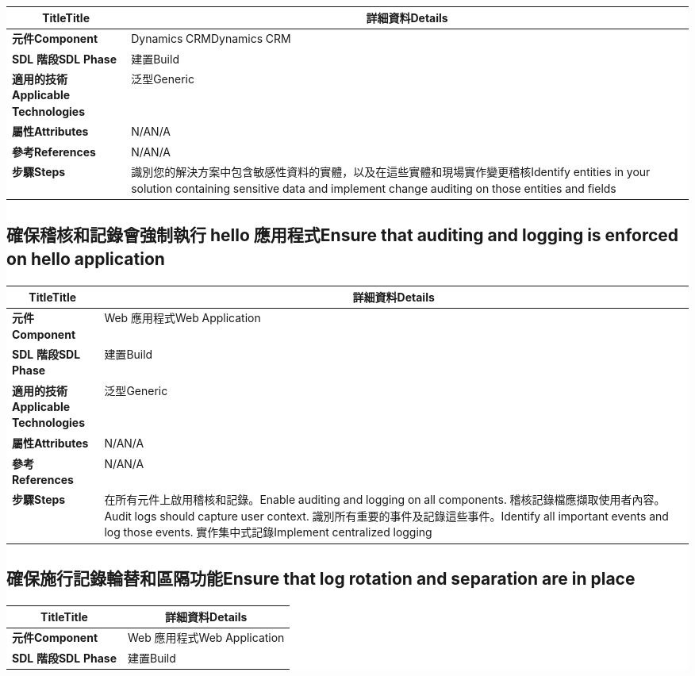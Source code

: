 | <span data-ttu-id="4e23d-131">Title</span><span class="sxs-lookup"><span data-stu-id="4e23d-131">Title</span></span>                   | <span data-ttu-id="4e23d-132">詳細資料</span><span class="sxs-lookup"><span data-stu-id="4e23d-132">Details</span></span>      |
| ----------------------- | ------------ |
| <span data-ttu-id="4e23d-133">**元件**</span><span class="sxs-lookup"><span data-stu-id="4e23d-133">**Component**</span></span>               | <span data-ttu-id="4e23d-134">Dynamics CRM</span><span class="sxs-lookup"><span data-stu-id="4e23d-134">Dynamics CRM</span></span> | 
| <span data-ttu-id="4e23d-135">**SDL 階段**</span><span class="sxs-lookup"><span data-stu-id="4e23d-135">**SDL Phase**</span></span>               | <span data-ttu-id="4e23d-136">建置</span><span class="sxs-lookup"><span data-stu-id="4e23d-136">Build</span></span> |  
| <span data-ttu-id="4e23d-137">**適用的技術**</span><span class="sxs-lookup"><span data-stu-id="4e23d-137">**Applicable Technologies**</span></span> | <span data-ttu-id="4e23d-138">泛型</span><span class="sxs-lookup"><span data-stu-id="4e23d-138">Generic</span></span> |
| <span data-ttu-id="4e23d-139">**屬性**</span><span class="sxs-lookup"><span data-stu-id="4e23d-139">**Attributes**</span></span>              | <span data-ttu-id="4e23d-140">N/A</span><span class="sxs-lookup"><span data-stu-id="4e23d-140">N/A</span></span>  |
| <span data-ttu-id="4e23d-141">**參考**</span><span class="sxs-lookup"><span data-stu-id="4e23d-141">**References**</span></span>              | <span data-ttu-id="4e23d-142">N/A</span><span class="sxs-lookup"><span data-stu-id="4e23d-142">N/A</span></span>  |
| <span data-ttu-id="4e23d-143">**步驟**</span><span class="sxs-lookup"><span data-stu-id="4e23d-143">**Steps**</span></span>                   | <span data-ttu-id="4e23d-144">識別您的解決方案中包含敏感性資料的實體，以及在這些實體和現場實作變更稽核</span><span class="sxs-lookup"><span data-stu-id="4e23d-144">Identify entities in your solution containing sensitive data and implement change auditing on those entities and fields</span></span> |

## <span data-ttu-id="4e23d-145"><a id="auditing"></a>確保稽核和記錄會強制執行 hello 應用程式</span><span class="sxs-lookup"><span data-stu-id="4e23d-145"><a id="auditing"></a>Ensure that auditing and logging is enforced on hello application</span></span>

| <span data-ttu-id="4e23d-146">Title</span><span class="sxs-lookup"><span data-stu-id="4e23d-146">Title</span></span>                   | <span data-ttu-id="4e23d-147">詳細資料</span><span class="sxs-lookup"><span data-stu-id="4e23d-147">Details</span></span>      |
| ----------------------- | ------------ |
| <span data-ttu-id="4e23d-148">**元件**</span><span class="sxs-lookup"><span data-stu-id="4e23d-148">**Component**</span></span>               | <span data-ttu-id="4e23d-149">Web 應用程式</span><span class="sxs-lookup"><span data-stu-id="4e23d-149">Web Application</span></span> | 
| <span data-ttu-id="4e23d-150">**SDL 階段**</span><span class="sxs-lookup"><span data-stu-id="4e23d-150">**SDL Phase**</span></span>               | <span data-ttu-id="4e23d-151">建置</span><span class="sxs-lookup"><span data-stu-id="4e23d-151">Build</span></span> |  
| <span data-ttu-id="4e23d-152">**適用的技術**</span><span class="sxs-lookup"><span data-stu-id="4e23d-152">**Applicable Technologies**</span></span> | <span data-ttu-id="4e23d-153">泛型</span><span class="sxs-lookup"><span data-stu-id="4e23d-153">Generic</span></span> |
| <span data-ttu-id="4e23d-154">**屬性**</span><span class="sxs-lookup"><span data-stu-id="4e23d-154">**Attributes**</span></span>              | <span data-ttu-id="4e23d-155">N/A</span><span class="sxs-lookup"><span data-stu-id="4e23d-155">N/A</span></span>  |
| <span data-ttu-id="4e23d-156">**參考**</span><span class="sxs-lookup"><span data-stu-id="4e23d-156">**References**</span></span>              | <span data-ttu-id="4e23d-157">N/A</span><span class="sxs-lookup"><span data-stu-id="4e23d-157">N/A</span></span>  |
| <span data-ttu-id="4e23d-158">**步驟**</span><span class="sxs-lookup"><span data-stu-id="4e23d-158">**Steps**</span></span>                   | <span data-ttu-id="4e23d-159">在所有元件上啟用稽核和記錄。</span><span class="sxs-lookup"><span data-stu-id="4e23d-159">Enable auditing and logging on all components.</span></span> <span data-ttu-id="4e23d-160">稽核記錄檔應擷取使用者內容。</span><span class="sxs-lookup"><span data-stu-id="4e23d-160">Audit logs should capture user context.</span></span> <span data-ttu-id="4e23d-161">識別所有重要的事件及記錄這些事件。</span><span class="sxs-lookup"><span data-stu-id="4e23d-161">Identify all important events and log those events.</span></span> <span data-ttu-id="4e23d-162">實作集中式記錄</span><span class="sxs-lookup"><span data-stu-id="4e23d-162">Implement centralized logging</span></span> |

## <span data-ttu-id="4e23d-163"><a id="log-rotation"></a>確保施行記錄輪替和區隔功能</span><span class="sxs-lookup"><span data-stu-id="4e23d-163"><a id="log-rotation"></a>Ensure that log rotation and separation are in place</span></span>

| <span data-ttu-id="4e23d-164">Title</span><span class="sxs-lookup"><span data-stu-id="4e23d-164">Title</span></span>                   | <span data-ttu-id="4e23d-165">詳細資料</span><span class="sxs-lookup"><span data-stu-id="4e23d-165">Details</span></span>      |
| ----------------------- | ------------ |
| <span data-ttu-id="4e23d-166">**元件**</span><span class="sxs-lookup"><span data-stu-id="4e23d-166">**Component**</span></span>               | <span data-ttu-id="4e23d-167">Web 應用程式</span><span class="sxs-lookup"><span data-stu-id="4e23d-167">Web Application</span></span> | 
| <span data-ttu-id="4e23d-168">**SDL 階段**</span><span class="sxs-lookup"><span data-stu-id="4e23d-168">**SDL Phase**</span></span>               | <span data-ttu-id="4e23d-169">建置</span><span class="sxs-lookup"><span data-stu-id="4e23d-169">Build</span></span> |  